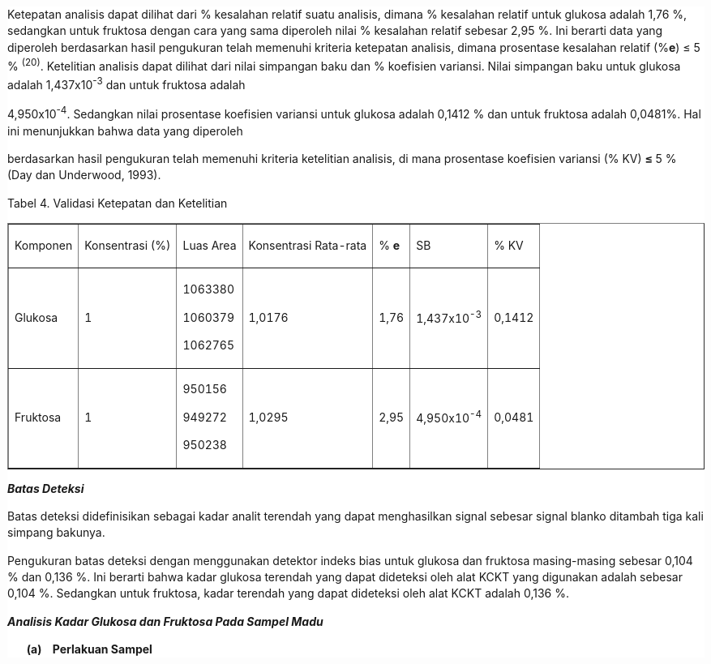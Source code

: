 <p><span class="font6">Ketepatan analisis dapat dilihat dari % kesalahan relatif suatu analisis, dimana % kesalahan relatif untuk glukosa adalah 1,76 %, sedangkan untuk fruktosa dengan cara yang sama diperoleh nilai % kesalahan relatif sebesar 2,95 %. Ini berarti data yang diperoleh berdasarkan hasil pengukuran telah memenuhi kriteria ketepatan analisis, dimana prosentase kesalahan relatif (%</span><span class="font6" style="font-weight:bold;">e</span><span class="font6">) </span><span class="font0">≤ </span><span class="font6">5 % <sup>(20)</sup>. Ketelitian analisis dapat dilihat dari nilai simpangan baku dan % koefisien variansi. Nilai simpangan baku untuk glukosa adalah 1,437x10<sup>-3</sup> dan untuk fruktosa adalah</span></p>
<p><span class="font6">4,950x10<sup>-4</sup>. Sedangkan nilai prosentase koefisien variansi untuk glukosa adalah 0,1412 % dan untuk fruktosa adalah 0,0481%. Hal ini menunjukkan bahwa data yang diperoleh</span></p>
<p><span class="font6">berdasarkan hasil pengukuran telah memenuhi kriteria ketelitian analisis, di mana prosentase koefisien variansi (% K</span><span class="font3">V</span><span class="font6">) </span><span class="font6" style="font-weight:bold;">≤ </span><span class="font6">5 % (Day dan Underwood, 1993).</span></p>
<p><span class="font6">Tabel 4. Validasi Ketepatan dan Ketelitian</span></p>
<table border="1">
<tr><td style="vertical-align:middle;">
<p><span class="font6">Komponen</span></p></td><td style="vertical-align:middle;">
<p><span class="font6">Konsentrasi (%)</span></p></td><td style="vertical-align:middle;">
<p><span class="font6">Luas Area</span></p></td><td style="vertical-align:middle;">
<p><span class="font6">Konsentrasi Rata-rata</span></p></td><td style="vertical-align:middle;">
<p><span class="font6">% </span><span class="font6" style="font-weight:bold;">e</span></p></td><td style="vertical-align:middle;">
<p><span class="font6">S</span><span class="font3">B</span></p></td><td style="vertical-align:middle;">
<p><span class="font6">% K</span><span class="font3">V</span></p></td></tr>
<tr><td style="vertical-align:middle;">
<p><span class="font6">Glukosa</span></p></td><td style="vertical-align:middle;">
<p><span class="font6">1</span></p></td><td style="vertical-align:top;">
<p><span class="font6">1063380</span></p>
<p><span class="font6">1060379</span></p>
<p><span class="font6">1062765</span></p></td><td style="vertical-align:middle;">
<p><span class="font6">1,0176</span></p></td><td style="vertical-align:middle;">
<p><span class="font6">1,76</span></p></td><td style="vertical-align:middle;">
<p><span class="font6">1,437x10<sup>-3</sup></span></p></td><td style="vertical-align:middle;">
<p><span class="font6">0,1412</span></p></td></tr>
<tr><td style="vertical-align:middle;">
<p><span class="font6">Fruktosa</span></p></td><td style="vertical-align:middle;">
<p><span class="font6">1</span></p></td><td style="vertical-align:top;">
<p><span class="font6">950156</span></p>
<p><span class="font6">949272</span></p>
<p><span class="font6">950238</span></p></td><td style="vertical-align:middle;">
<p><span class="font6">1,0295</span></p></td><td style="vertical-align:middle;">
<p><span class="font6">2,95</span></p></td><td style="vertical-align:middle;">
<p><span class="font6">4,950x10<sup>-4</sup></span></p></td><td style="vertical-align:middle;">
<p><span class="font6">0,0481</span></p></td></tr>
</table>
<p><span class="font6" style="font-weight:bold;font-style:italic;">Batas Deteksi</span></p>
<p><span class="font6">Batas deteksi didefinisikan sebagai kadar analit terendah yang dapat menghasilkan signal sebesar signal blanko ditambah tiga kali simpang bakunya.</span></p>
<p><span class="font7">Pengukuran batas deteksi dengan menggunakan detektor indeks bias untuk glukosa dan fruktosa masing-masing sebesar 0,104 % dan 0,136 %. Ini berarti bahwa kadar glukosa terendah yang dapat dideteksi oleh alat KCKT yang digunakan adalah sebesar 0,104 %. Sedangkan untuk fruktosa, kadar terendah yang dapat dideteksi oleh alat KCKT adalah 0,136 %.</span></p>
<p><span class="font6" style="font-weight:bold;font-style:italic;">Analisis Kadar Glukosa dan Fruktosa Pada Sampel Madu</span></p>
<ul style="list-style:none;"><li>
<p><span class="font6" style="font-weight:bold;">(a) &nbsp;&nbsp;&nbsp;Perlakuan Sampel</span></p></li></ul>
